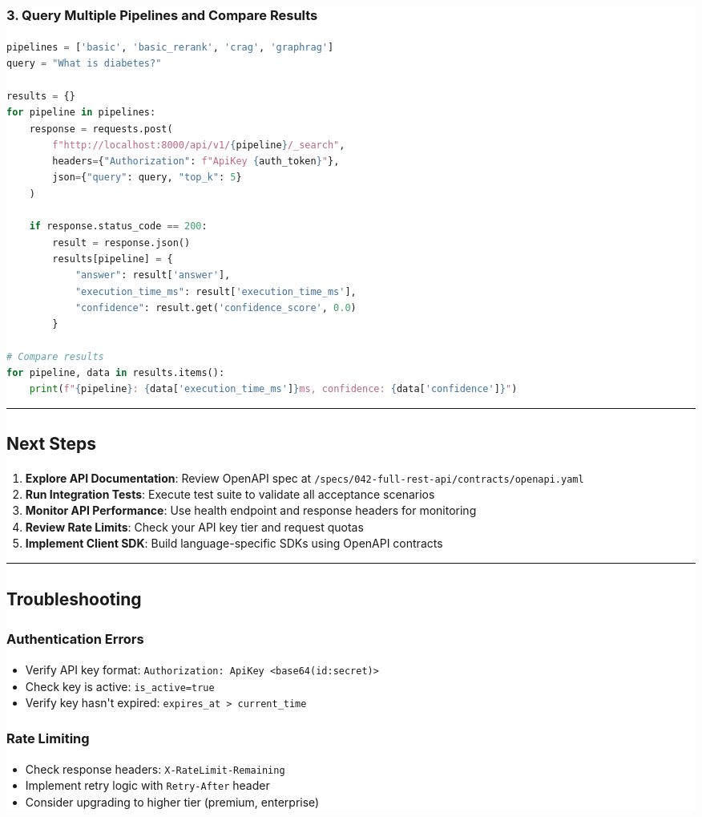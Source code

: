 ### 3. Query Multiple Pipelines and Compare Results

```python
pipelines = ['basic', 'basic_rerank', 'crag', 'graphrag']
query = "What is diabetes?"

results = {}
for pipeline in pipelines:
    response = requests.post(
        f"http://localhost:8000/api/v1/{pipeline}/_search",
        headers={"Authorization": f"ApiKey {auth_token}"},
        json={"query": query, "top_k": 5}
    )

    if response.status_code == 200:
        result = response.json()
        results[pipeline] = {
            "answer": result['answer'],
            "execution_time_ms": result['execution_time_ms'],
            "confidence": result.get('confidence_score', 0.0)
        }

# Compare results
for pipeline, data in results.items():
    print(f"{pipeline}: {data['execution_time_ms']}ms, confidence: {data['confidence']}")
```

---

## Next Steps

1. **Explore API Documentation**: Review OpenAPI spec at `/specs/042-full-rest-api/contracts/openapi.yaml`
2. **Run Integration Tests**: Execute test suite to validate all acceptance scenarios
3. **Monitor API Performance**: Use health endpoint and response headers for monitoring
4. **Review Rate Limits**: Check your API key tier and request quotas
5. **Implement Client SDK**: Build language-specific SDKs using OpenAPI contracts

---

## Troubleshooting

### Authentication Errors
- Verify API key format: `Authorization: ApiKey <base64(id:secret)>`
- Check key is active: `is_active=true`
- Verify key hasn't expired: `expires_at > current_time`

### Rate Limiting
- Check response headers: `X-RateLimit-Remaining`
- Implement retry logic with `Retry-After` header
- Consider upgrading to higher tier (premium, enterprise)
